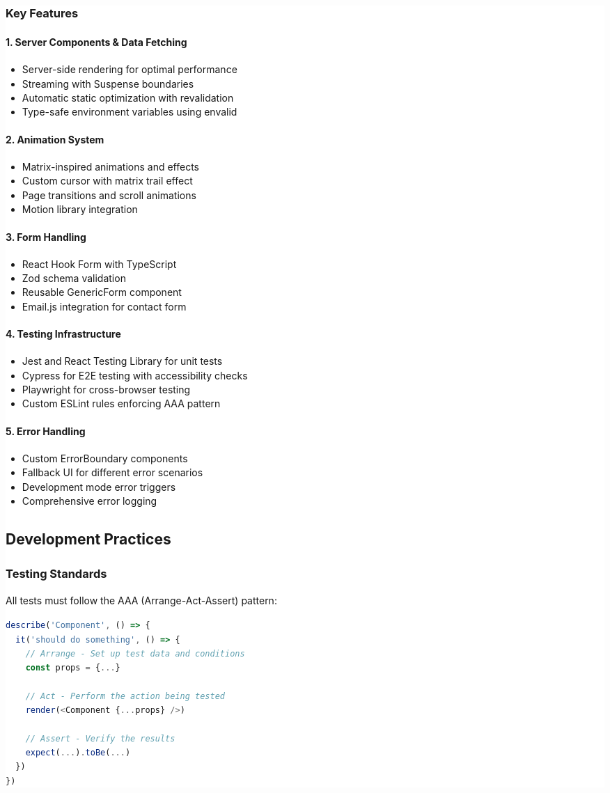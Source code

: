 ### Key Features

#### 1. Server Components & Data Fetching
- Server-side rendering for optimal performance
- Streaming with Suspense boundaries
- Automatic static optimization with revalidation
- Type-safe environment variables using envalid

#### 2. Animation System
- Matrix-inspired animations and effects
- Custom cursor with matrix trail effect
- Page transitions and scroll animations
- Motion library integration

#### 3. Form Handling
- React Hook Form with TypeScript
- Zod schema validation
- Reusable GenericForm component
- Email.js integration for contact form

#### 4. Testing Infrastructure
- Jest and React Testing Library for unit tests
- Cypress for E2E testing with accessibility checks
- Playwright for cross-browser testing
- Custom ESLint rules enforcing AAA pattern

#### 5. Error Handling
- Custom ErrorBoundary components
- Fallback UI for different error scenarios
- Development mode error triggers
- Comprehensive error logging

## Development Practices

### Testing Standards
All tests must follow the AAA (Arrange-Act-Assert) pattern:
```typescript
describe('Component', () => {
  it('should do something', () => {
    // Arrange - Set up test data and conditions
    const props = {...}

    // Act - Perform the action being tested
    render(<Component {...props} />)

    // Assert - Verify the results
    expect(...).toBe(...)
  })
})
```
